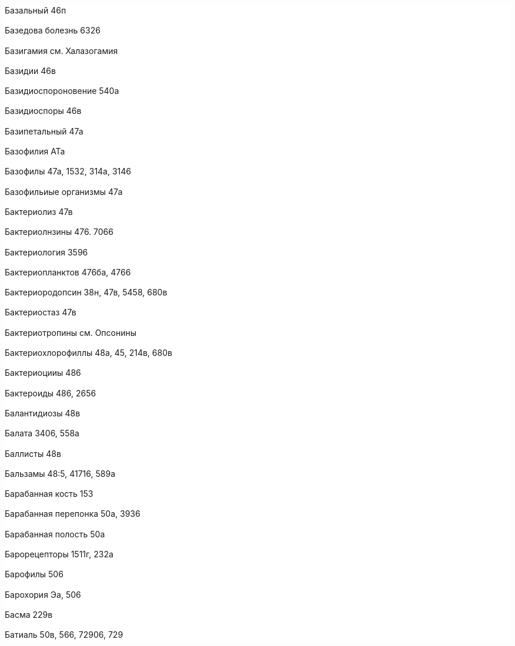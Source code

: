 Базальный 46п

Базедова болезнь 6326

Базигамия см. Халазогамия

Базидии 46в

Базидиоспороновение 540а

Базидиоспоры 46в

Базипетальный 47а

Базофилия АТа

Базофилы 47а, 1532, 314а, 3146

Базофильиые организмы 47а

Бактериолиз 47в

Бактериолнзины 476. 7066

Бактериология 3596

Бактериопланктов 476ба, 4766

Бактериородопсин 38н, 47в,
5458, 680в

Бактериостаз 47в

Бактериотропины см. Опсонины

Бактериохлорофиллы 48а, 45,
214в, 680в

Бактериоцииы 486

Бактероиды 486, 2656

Балантидиозы 48в

Балата 3406, 558а

Баллисты 48в

Бальзамы 48:5, 41716, 589а

Барабанная кость 153

Барабанная перепонка 50а, 3936

Барабанная полость 50а

Барорецепторы 1511г, 232а

Барофилы 506

Барохория Эа, 506

Басма 229в

Батиаль 50в, 566, 72906, 729
